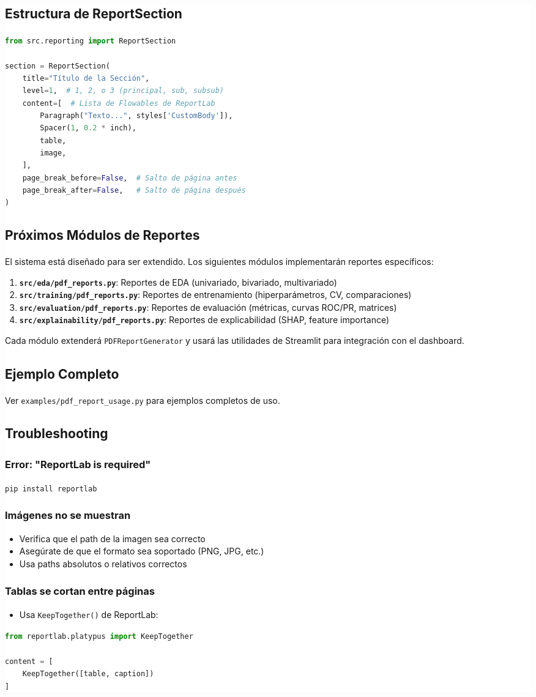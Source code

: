 ## Estructura de ReportSection

```python
from src.reporting import ReportSection

section = ReportSection(
    title="Título de la Sección",
    level=1,  # 1, 2, o 3 (principal, sub, subsub)
    content=[  # Lista de Flowables de ReportLab
        Paragraph("Texto...", styles['CustomBody']),
        Spacer(1, 0.2 * inch),
        table,
        image,
    ],
    page_break_before=False,  # Salto de página antes
    page_break_after=False,   # Salto de página después
)
```

## Próximos Módulos de Reportes

El sistema está diseñado para ser extendido. Los siguientes módulos implementarán reportes específicos:

1. **`src/eda/pdf_reports.py`**: Reportes de EDA (univariado, bivariado, multivariado)
2. **`src/training/pdf_reports.py`**: Reportes de entrenamiento (hiperparámetros, CV, comparaciones)
3. **`src/evaluation/pdf_reports.py`**: Reportes de evaluación (métricas, curvas ROC/PR, matrices)
4. **`src/explainability/pdf_reports.py`**: Reportes de explicabilidad (SHAP, feature importance)

Cada módulo extenderá `PDFReportGenerator` y usará las utilidades de Streamlit para integración con el dashboard.

## Ejemplo Completo

Ver `examples/pdf_report_usage.py` para ejemplos completos de uso.

## Troubleshooting

### Error: "ReportLab is required"
```bash
pip install reportlab
```

### Imágenes no se muestran
- Verifica que el path de la imagen sea correcto
- Asegúrate de que el formato sea soportado (PNG, JPG, etc.)
- Usa paths absolutos o relativos correctos

### Tablas se cortan entre páginas
- Usa `KeepTogether()` de ReportLab:
```python
from reportlab.platypus import KeepTogether

content = [
    KeepTogether([table, caption])
]
```
